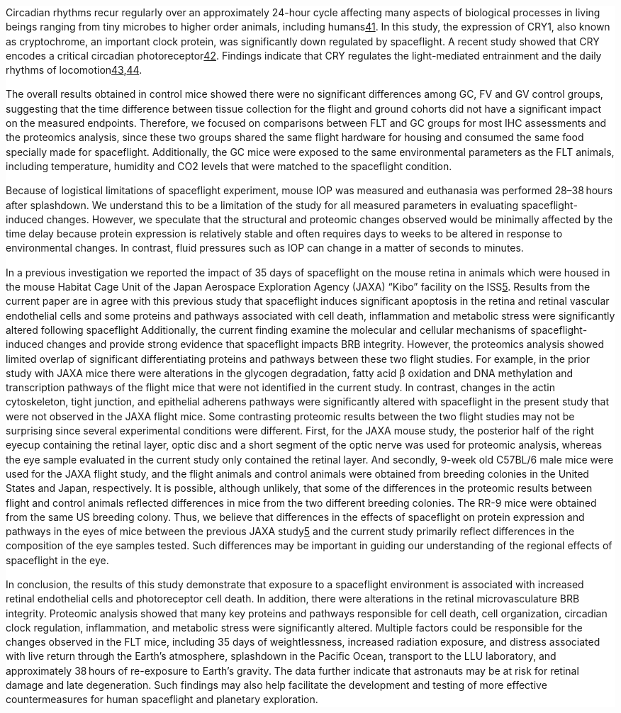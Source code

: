 Circadian rhythms recur regularly over an approximately 24-hour cycle affecting many aspects of biological processes in living beings ranging from tiny microbes to higher order animals, including humans[41](#CR41). In this study, the expression of CRY1, also known as cryptochrome, an important clock protein, was significantly down regulated by spaceflight. A recent study showed that CRY encodes a critical circadian photoreceptor[42](#CR42). Findings indicate that CRY regulates the light-mediated entrainment and the daily rhythms of locomotion[43](#CR43),[44](#CR44).

The overall results obtained in control mice showed there were no significant differences among GC, FV and GV control groups, suggesting that the time difference between tissue collection for the flight and ground cohorts did not have a significant impact on the measured endpoints. Therefore, we focused on comparisons between FLT and GC groups for most IHC assessments and the proteomics analysis, since these two groups shared the same flight hardware for housing and consumed the same food specially made for spaceflight. Additionally, the GC mice were exposed to the same environmental parameters as the FLT animals, including temperature, humidity and CO2 levels that were matched to the spaceflight condition.

Because of logistical limitations of spaceflight experiment, mouse IOP was measured and euthanasia was performed 28–38 hours after splashdown. We understand this to be a limitation of the study for all measured parameters in evaluating spaceflight-induced changes. However, we speculate that the structural and proteomic changes observed would be minimally affected by the time delay because protein expression is relatively stable and often requires days to weeks to be altered in response to environmental changes. In contrast, fluid pressures such as IOP can change in a matter of seconds to minutes.

In a previous investigation we reported the impact of 35 days of spaceflight on the mouse retina in animals which were housed in the mouse Habitat Cage Unit of the Japan Aerospace Exploration Agency (JAXA) “Kibo” facility on the ISS[5](#CR5). Results from the current paper are in agree with this previous study that spaceflight induces significant apoptosis in the retina and retinal vascular endothelial cells and some proteins and pathways associated with cell death, inflammation and metabolic stress were significantly altered following spaceflight Additionally, the current finding examine the molecular and cellular mechanisms of spaceflight-induced changes and provide strong evidence that spaceflight impacts BRB integrity. However, the proteomics analysis showed limited overlap of significant differentiating proteins and pathways between these two flight studies. For example, in the prior study with JAXA mice there were alterations in the glycogen degradation, fatty acid β oxidation and DNA methylation and transcription pathways of the flight mice that were not identified in the current study. In contrast, changes in the actin cytoskeleton, tight junction, and epithelial adherens pathways were significantly altered with spaceflight in the present study that were not observed in the JAXA flight mice. Some contrasting proteomic results between the two flight studies may not be surprising since several experimental conditions were different. First, for the JAXA mouse study, the posterior half of the right eyecup containing the retinal layer, optic disc and a short segment of the optic nerve was used for proteomic analysis, whereas the eye sample evaluated in the current study only contained the retinal layer. And secondly, 9-week old C57BL/6 male mice were used for the JAXA flight study, and the flight animals and control animals were obtained from breeding colonies in the United States and Japan, respectively. It is possible, although unlikely, that some of the differences in the proteomic results between flight and control animals reflected differences in mice from the two different breeding colonies. The RR-9 mice were obtained from the same US breeding colony. Thus, we believe that differences in the effects of spaceflight on protein expression and pathways in the eyes of mice between the previous JAXA study[5](#CR5) and the current study primarily reflect differences in the composition of the eye samples tested. Such differences may be important in guiding our understanding of the regional effects of spaceflight in the eye.

In conclusion, the results of this study demonstrate that exposure to a spaceflight environment is associated with increased retinal endothelial cells and photoreceptor cell death. In addition, there were alterations in the retinal microvasculature BRB integrity. Proteomic analysis showed that many key proteins and pathways responsible for cell death, cell organization, circadian clock regulation, inflammation, and metabolic stress were significantly altered. Multiple factors could be responsible for the changes observed in the FLT mice, including 35 days of weightlessness, increased radiation exposure, and distress associated with live return through the Earth’s atmosphere, splashdown in the Pacific Ocean, transport to the LLU laboratory, and approximately 38 hours of re-exposure to Earth’s gravity. The data further indicate that astronauts may be at risk for retinal damage and late degeneration. Such findings may also help facilitate the development and testing of more effective countermeasures for human spaceflight and planetary exploration.
